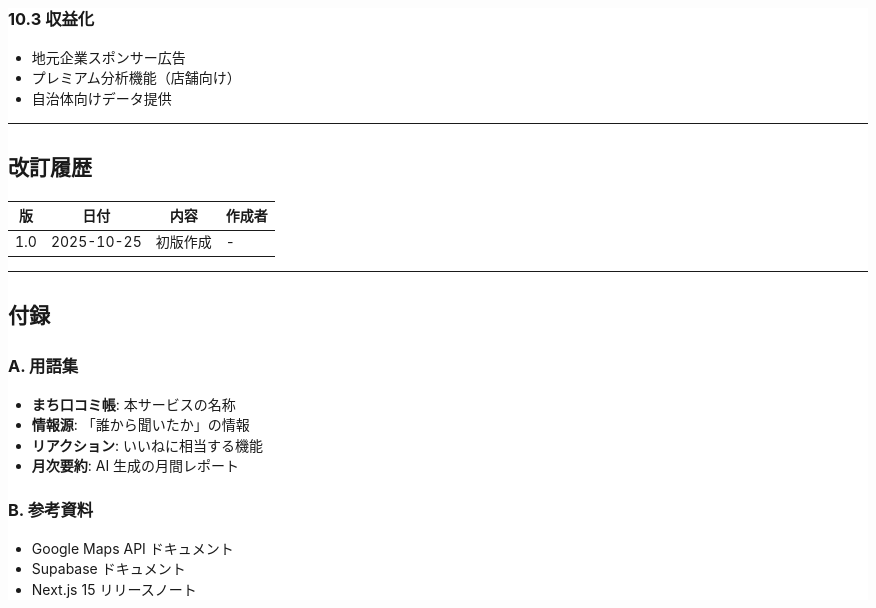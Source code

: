 ### 10.3 収益化

- 地元企業スポンサー広告
- プレミアム分析機能（店舗向け）
- 自治体向けデータ提供

---

## 改訂履歴

| 版  | 日付       | 内容     | 作成者 |
| --- | ---------- | -------- | ------ |
| 1.0 | 2025-10-25 | 初版作成 | -      |

---

## 付録

### A. 用語集

- **まち口コミ帳**: 本サービスの名称
- **情報源**: 「誰から聞いたか」の情報
- **リアクション**: いいねに相当する機能
- **月次要約**: AI 生成の月間レポート

### B. 参考資料

- Google Maps API ドキュメント
- Supabase ドキュメント
- Next.js 15 リリースノート
